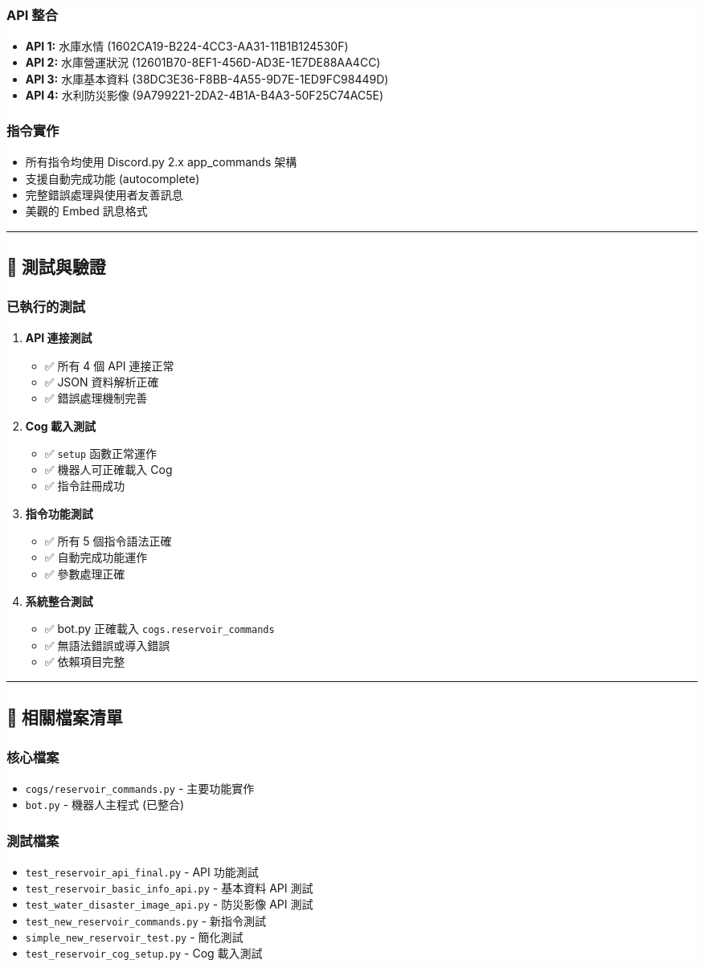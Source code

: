 ### API 整合
- **API 1:** 水庫水情 (1602CA19-B224-4CC3-AA31-11B1B124530F)
- **API 2:** 水庫營運狀況 (12601B70-8EF1-456D-AD3E-1E7DE88AA4CC)
- **API 3:** 水庫基本資料 (38DC3E36-F8BB-4A55-9D7E-1ED9FC98449D)
- **API 4:** 水利防災影像 (9A799221-2DA2-4B1A-B4A3-50F25C74AC5E)

### 指令實作
- 所有指令均使用 Discord.py 2.x app_commands 架構
- 支援自動完成功能 (autocomplete)
- 完整錯誤處理與使用者友善訊息
- 美觀的 Embed 訊息格式

---

## 🧪 測試與驗證

### 已執行的測試
1. **API 連接測試**
   - ✅ 所有 4 個 API 連接正常
   - ✅ JSON 資料解析正確
   - ✅ 錯誤處理機制完善

2. **Cog 載入測試**
   - ✅ `setup` 函數正常運作
   - ✅ 機器人可正確載入 Cog
   - ✅ 指令註冊成功

3. **指令功能測試**
   - ✅ 所有 5 個指令語法正確
   - ✅ 自動完成功能運作
   - ✅ 參數處理正確

4. **系統整合測試**
   - ✅ bot.py 正確載入 `cogs.reservoir_commands`
   - ✅ 無語法錯誤或導入錯誤
   - ✅ 依賴項目完整

---

## 📁 相關檔案清單

### 核心檔案
- `cogs/reservoir_commands.py` - 主要功能實作
- `bot.py` - 機器人主程式 (已整合)

### 測試檔案
- `test_reservoir_api_final.py` - API 功能測試
- `test_reservoir_basic_info_api.py` - 基本資料 API 測試
- `test_water_disaster_image_api.py` - 防災影像 API 測試
- `test_new_reservoir_commands.py` - 新指令測試
- `simple_new_reservoir_test.py` - 簡化測試
- `test_reservoir_cog_setup.py` - Cog 載入測試
